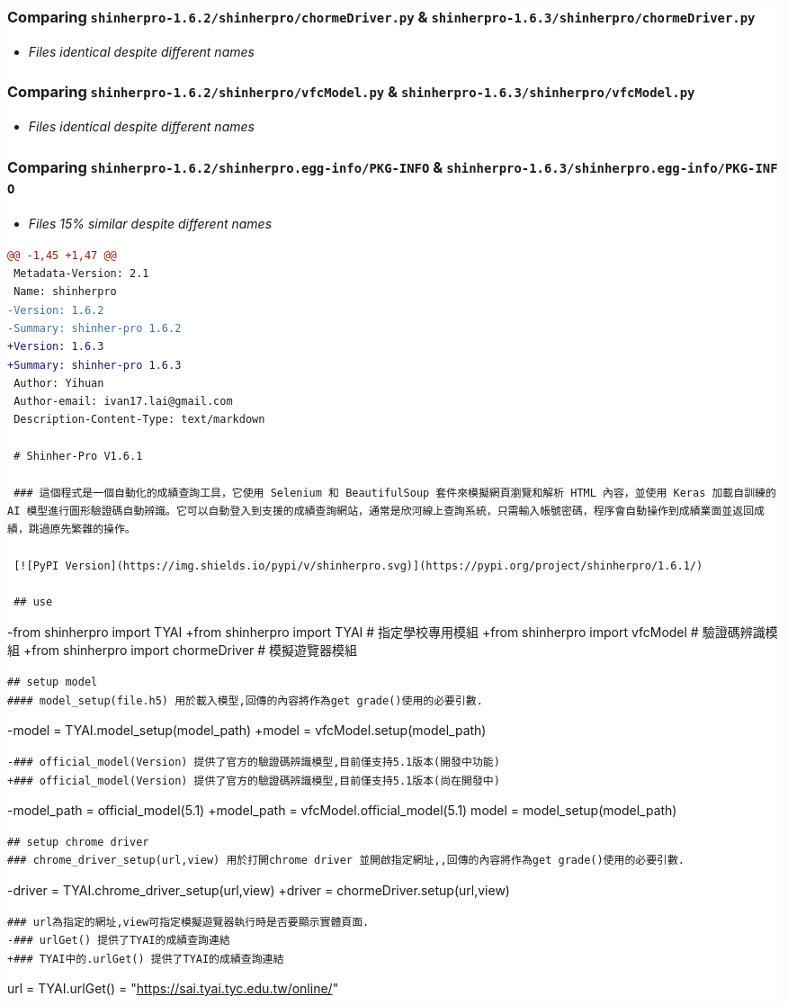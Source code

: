 ### Comparing `shinherpro-1.6.2/shinherpro/chormeDriver.py` & `shinherpro-1.6.3/shinherpro/chormeDriver.py`

 * *Files identical despite different names*

### Comparing `shinherpro-1.6.2/shinherpro/vfcModel.py` & `shinherpro-1.6.3/shinherpro/vfcModel.py`

 * *Files identical despite different names*

### Comparing `shinherpro-1.6.2/shinherpro.egg-info/PKG-INFO` & `shinherpro-1.6.3/shinherpro.egg-info/PKG-INFO`

 * *Files 15% similar despite different names*

```diff
@@ -1,45 +1,47 @@
 Metadata-Version: 2.1
 Name: shinherpro
-Version: 1.6.2
-Summary: shinher-pro 1.6.2
+Version: 1.6.3
+Summary: shinher-pro 1.6.3
 Author: Yihuan
 Author-email: ivan17.lai@gmail.com
 Description-Content-Type: text/markdown
 
 # Shinher-Pro V1.6.1
 
 ### 這個程式是一個自動化的成績查詢工具，它使用 Selenium 和 BeautifulSoup 套件來模擬網頁瀏覽和解析 HTML 內容，並使用 Keras 加載自訓練的 AI 模型進行圖形驗證碼自動辨識。它可以自動登入到支援的成績查詢網站，通常是欣河線上查詢系統，只需輸入帳號密碼，程序會自動操作到成績業面並返回成績，跳過原先繁雜的操作。
 
 [![PyPI Version](https://img.shields.io/pypi/v/shinherpro.svg)](https://pypi.org/project/shinherpro/1.6.1/)
 
 ## use
 ```
-from shinherpro import TYAI
+from shinherpro import TYAI          # 指定學校專用模組
+from shinherpro import vfcModel      # 驗證碼辨識模組
+from shinherpro import chormeDriver  # 模擬遊覽器模組
 ```
 ## setup model
 #### model_setup(file.h5) 用於載入模型,回傳的內容將作為get grade()使用的必要引數.
 ```
-model = TYAI.model_setup(model_path)
+model = vfcModel.setup(model_path)
 ```
-### official_model(Version) 提供了官方的驗證碼辨識模型,目前僅支持5.1版本(開發中功能)
+### official_model(Version) 提供了官方的驗證碼辨識模型,目前僅支持5.1版本(尚在開發中)
 ```
-model_path = official_model(5.1)
+model_path = vfcModel.official_model(5.1)
 model = model_setup(model_path)
 ```
 ## setup chrome driver
 ### chrome_driver_setup(url,view) 用於打開chrome driver 並開啟指定網址,,回傳的內容將作為get grade()使用的必要引數.
 ```
-driver = TYAI.chrome_driver_setup(url,view)
+driver = chormeDriver.setup(url,view)
 ```
 ### url為指定的網址,view可指定模擬遊覽器執行時是否要顯示實體頁面.
-### urlGet() 提供了TYAI的成績查詢連結
+### TYAI中的.urlGet() 提供了TYAI的成績查詢連結
 ```
 url = TYAI.urlGet() = "https://sai.tyai.tyc.edu.tw/online/"